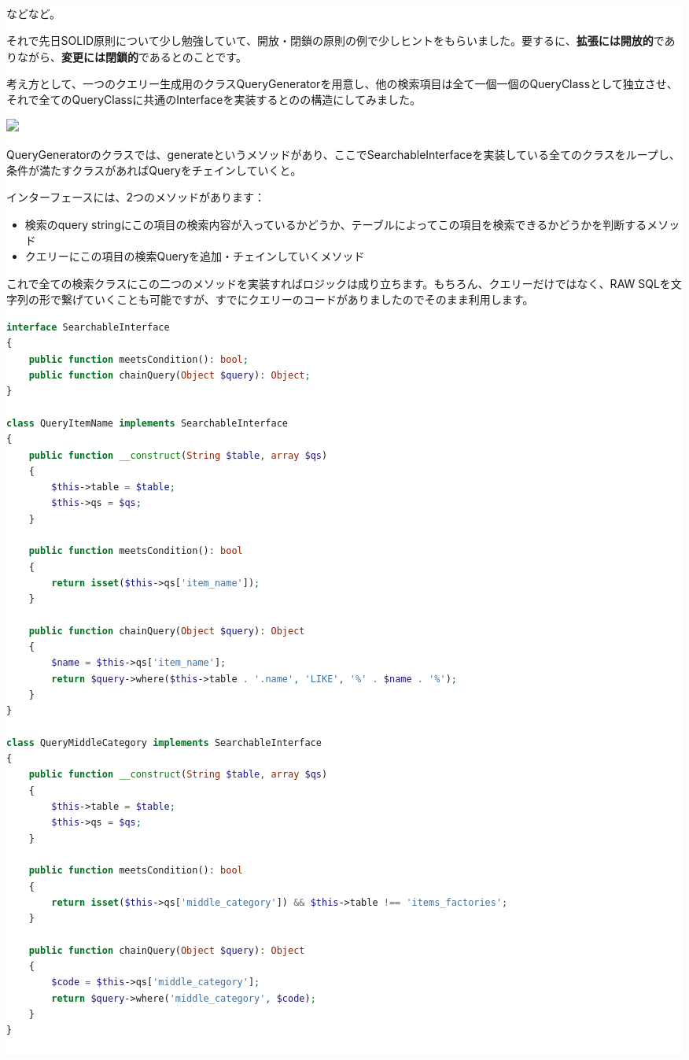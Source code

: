 などなど。

それで先日SOLID原則について少し勉強していて、開放・閉鎖の原則の例で少しヒントをもらいました。要するに、**拡張には開放的**でありながら、**変更には閉鎖的**であるとのことです。

考え方として、一つのクエリー生成用のクラスQueryGeneratorを用意し、他の検索項目は全て一個一個のQueryClassとして独立させ、それで全てのQueryClassに共通のInterfaceを実装するとのの構造にしてみました。

![](https://storage.googleapis.com/zenn-user-upload/66947c80f83badd964efb150.png)

QueryGeneratorのクラスでは、generateというメソッドがあり、ここでSearchableInterfaceを実装している全てのクラスをループし、条件が満たすクラスがあればQueryをチェインしていくと。

インターフェースには、2つのメソッドがあります：

- 検索のquery stringにこの項目の検索内容が入っているかどうか、テーブルによってこの項目を検索できるかどうかを判断するメソッド
- クエリーにこの項目の検索Queryを追加・チェインしていくメソッド

これで全ての検索クラスにこの二つのメソッドを実装すればロジックは成り立ちます。もちろん、クエリーだけではなく、RAW SQLを文字列の形で繋げていくことも可能ですが、すでにクエリーのコードがありましたのでそのまま利用します。

```PHP
interface SearchableInterface
{
    public function meetsCondition(): bool;
    public function chainQuery(Object $query): Object;
}
 
class QueryItemName implements SearchableInterface
{
    public function __construct(String $table, array $qs)
    {
        $this->table = $table;
        $this->qs = $qs;
    }
 
    public function meetsCondition(): bool
    {
        return isset($this->qs['item_name']);
    }
 
    public function chainQuery(Object $query): Object
    {
        $name = $this->qs['item_name'];
        return $query->where($this->table . '.name', 'LIKE', '%' . $name . '%');
    }
}
 
class QueryMiddleCategory implements SearchableInterface
{
    public function __construct(String $table, array $qs)
    {
        $this->table = $table;
        $this->qs = $qs;
    }
 
    public function meetsCondition(): bool
    {
        return isset($this->qs['middle_category']) && $this->table !== 'items_factories';
    }
 
    public function chainQuery(Object $query): Object
    {
        $code = $this->qs['middle_category'];
        return $query->where('middle_category', $code);
    }
}
 
```